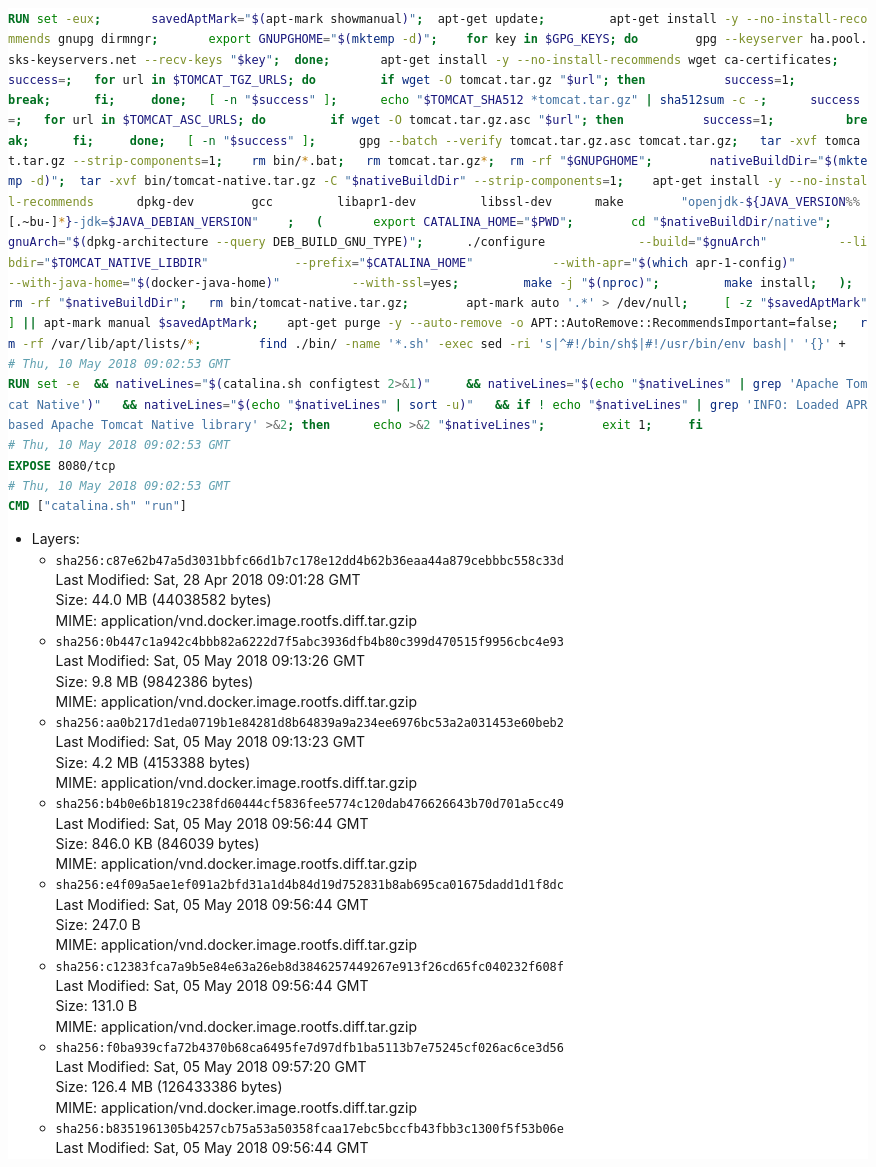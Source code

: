 ```dockerfile
RUN set -eux; 		savedAptMark="$(apt-mark showmanual)"; 	apt-get update; 		apt-get install -y --no-install-recommends gnupg dirmngr; 		export GNUPGHOME="$(mktemp -d)"; 	for key in $GPG_KEYS; do 		gpg --keyserver ha.pool.sks-keyservers.net --recv-keys "$key"; 	done; 		apt-get install -y --no-install-recommends wget ca-certificates; 		success=; 	for url in $TOMCAT_TGZ_URLS; do 		if wget -O tomcat.tar.gz "$url"; then 			success=1; 			break; 		fi; 	done; 	[ -n "$success" ]; 		echo "$TOMCAT_SHA512 *tomcat.tar.gz" | sha512sum -c -; 		success=; 	for url in $TOMCAT_ASC_URLS; do 		if wget -O tomcat.tar.gz.asc "$url"; then 			success=1; 			break; 		fi; 	done; 	[ -n "$success" ]; 		gpg --batch --verify tomcat.tar.gz.asc tomcat.tar.gz; 	tar -xvf tomcat.tar.gz --strip-components=1; 	rm bin/*.bat; 	rm tomcat.tar.gz*; 	rm -rf "$GNUPGHOME"; 		nativeBuildDir="$(mktemp -d)"; 	tar -xvf bin/tomcat-native.tar.gz -C "$nativeBuildDir" --strip-components=1; 	apt-get install -y --no-install-recommends 		dpkg-dev 		gcc 		libapr1-dev 		libssl-dev 		make 		"openjdk-${JAVA_VERSION%%[.~bu-]*}-jdk=$JAVA_DEBIAN_VERSION" 	; 	( 		export CATALINA_HOME="$PWD"; 		cd "$nativeBuildDir/native"; 		gnuArch="$(dpkg-architecture --query DEB_BUILD_GNU_TYPE)"; 		./configure 			--build="$gnuArch" 			--libdir="$TOMCAT_NATIVE_LIBDIR" 			--prefix="$CATALINA_HOME" 			--with-apr="$(which apr-1-config)" 			--with-java-home="$(docker-java-home)" 			--with-ssl=yes; 		make -j "$(nproc)"; 		make install; 	); 	rm -rf "$nativeBuildDir"; 	rm bin/tomcat-native.tar.gz; 		apt-mark auto '.*' > /dev/null; 	[ -z "$savedAptMark" ] || apt-mark manual $savedAptMark; 	apt-get purge -y --auto-remove -o APT::AutoRemove::RecommendsImportant=false; 	rm -rf /var/lib/apt/lists/*; 		find ./bin/ -name '*.sh' -exec sed -ri 's|^#!/bin/sh$|#!/usr/bin/env bash|' '{}' +
# Thu, 10 May 2018 09:02:53 GMT
RUN set -e 	&& nativeLines="$(catalina.sh configtest 2>&1)" 	&& nativeLines="$(echo "$nativeLines" | grep 'Apache Tomcat Native')" 	&& nativeLines="$(echo "$nativeLines" | sort -u)" 	&& if ! echo "$nativeLines" | grep 'INFO: Loaded APR based Apache Tomcat Native library' >&2; then 		echo >&2 "$nativeLines"; 		exit 1; 	fi
# Thu, 10 May 2018 09:02:53 GMT
EXPOSE 8080/tcp
# Thu, 10 May 2018 09:02:53 GMT
CMD ["catalina.sh" "run"]
```

-	Layers:
	-	`sha256:c87e62b47a5d3031bbfc66d1b7c178e12dd4b62b36eaa44a879cebbbc558c33d`  
		Last Modified: Sat, 28 Apr 2018 09:01:28 GMT  
		Size: 44.0 MB (44038582 bytes)  
		MIME: application/vnd.docker.image.rootfs.diff.tar.gzip
	-	`sha256:0b447c1a942c4bbb82a6222d7f5abc3936dfb4b80c399d470515f9956cbc4e93`  
		Last Modified: Sat, 05 May 2018 09:13:26 GMT  
		Size: 9.8 MB (9842386 bytes)  
		MIME: application/vnd.docker.image.rootfs.diff.tar.gzip
	-	`sha256:aa0b217d1eda0719b1e84281d8b64839a9a234ee6976bc53a2a031453e60beb2`  
		Last Modified: Sat, 05 May 2018 09:13:23 GMT  
		Size: 4.2 MB (4153388 bytes)  
		MIME: application/vnd.docker.image.rootfs.diff.tar.gzip
	-	`sha256:b4b0e6b1819c238fd60444cf5836fee5774c120dab476626643b70d701a5cc49`  
		Last Modified: Sat, 05 May 2018 09:56:44 GMT  
		Size: 846.0 KB (846039 bytes)  
		MIME: application/vnd.docker.image.rootfs.diff.tar.gzip
	-	`sha256:e4f09a5ae1ef091a2bfd31a1d4b84d19d752831b8ab695ca01675dadd1d1f8dc`  
		Last Modified: Sat, 05 May 2018 09:56:44 GMT  
		Size: 247.0 B  
		MIME: application/vnd.docker.image.rootfs.diff.tar.gzip
	-	`sha256:c12383fca7a9b5e84e63a26eb8d3846257449267e913f26cd65fc040232f608f`  
		Last Modified: Sat, 05 May 2018 09:56:44 GMT  
		Size: 131.0 B  
		MIME: application/vnd.docker.image.rootfs.diff.tar.gzip
	-	`sha256:f0ba939cfa72b4370b68ca6495fe7d97dfb1ba5113b7e75245cf026ac6ce3d56`  
		Last Modified: Sat, 05 May 2018 09:57:20 GMT  
		Size: 126.4 MB (126433386 bytes)  
		MIME: application/vnd.docker.image.rootfs.diff.tar.gzip
	-	`sha256:b8351961305b4257cb75a53a50358fcaa17ebc5bccfb43fbb3c1300f5f53b06e`  
		Last Modified: Sat, 05 May 2018 09:56:44 GMT  
